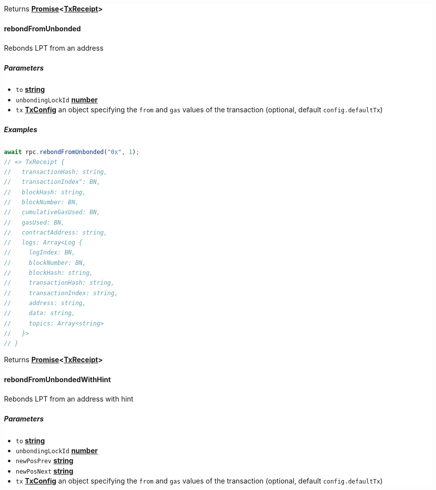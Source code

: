 Returns
**[Promise](https://developer.mozilla.org/docs/Web/JavaScript/Reference/Global_Objects/Promise)&lt;[TxReceipt](#txreceipt)>**

#### rebondFromUnbonded

Rebonds LPT from an address

##### Parameters

- `to`
  **[string](https://developer.mozilla.org/docs/Web/JavaScript/Reference/Global_Objects/String)**
- `unbondingLockId`
  **[number](https://developer.mozilla.org/docs/Web/JavaScript/Reference/Global_Objects/Number)**
- `tx` **[TxConfig](#txconfig)** an object specifying the `from` and `gas`
  values of the transaction (optional, default `config.defaultTx`)

##### Examples

```javascript
await rpc.rebondFromUnbonded("0x", 1);
// => TxReceipt {
//   transactionHash: string,
//   transactionIndex": BN,
//   blockHash: string,
//   blockNumber: BN,
//   cumulativeGasUsed: BN,
//   gasUsed: BN,
//   contractAddress: string,
//   logs: Array<Log {
//     logIndex: BN,
//     blockNumber: BN,
//     blockHash: string,
//     transactionHash: string,
//     transactionIndex: string,
//     address: string,
//     data: string,
//     topics: Array<string>
//   }>
// }
```

Returns
**[Promise](https://developer.mozilla.org/docs/Web/JavaScript/Reference/Global_Objects/Promise)&lt;[TxReceipt](#txreceipt)>**

#### rebondFromUnbondedWithHint

Rebonds LPT from an address with hint

##### Parameters

- `to`
  **[string](https://developer.mozilla.org/docs/Web/JavaScript/Reference/Global_Objects/String)**
- `unbondingLockId`
  **[number](https://developer.mozilla.org/docs/Web/JavaScript/Reference/Global_Objects/Number)**
- `newPosPrev`
  **[string](https://developer.mozilla.org/docs/Web/JavaScript/Reference/Global_Objects/String)**
- `newPosNext`
  **[string](https://developer.mozilla.org/docs/Web/JavaScript/Reference/Global_Objects/String)**
- `tx` **[TxConfig](#txconfig)** an object specifying the `from` and `gas`
  values of the transaction (optional, default `config.defaultTx`)

